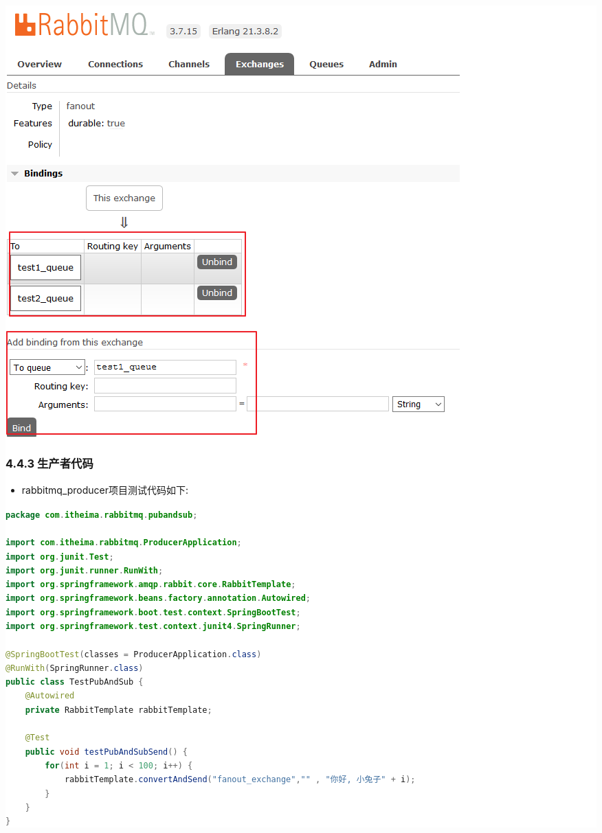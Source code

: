 ![17](images\17.png)

### 4.4.3 生产者代码

- rabbitmq_producer项目测试代码如下:

```java
package com.itheima.rabbitmq.pubandsub;

import com.itheima.rabbitmq.ProducerApplication;
import org.junit.Test;
import org.junit.runner.RunWith;
import org.springframework.amqp.rabbit.core.RabbitTemplate;
import org.springframework.beans.factory.annotation.Autowired;
import org.springframework.boot.test.context.SpringBootTest;
import org.springframework.test.context.junit4.SpringRunner;

@SpringBootTest(classes = ProducerApplication.class)
@RunWith(SpringRunner.class)
public class TestPubAndSub {
    @Autowired
    private RabbitTemplate rabbitTemplate;

    @Test
    public void testPubAndSubSend() {
        for(int i = 1; i < 100; i++) {
            rabbitTemplate.convertAndSend("fanout_exchange","" , "你好, 小兔子" + i);
        }
    }
}
```
